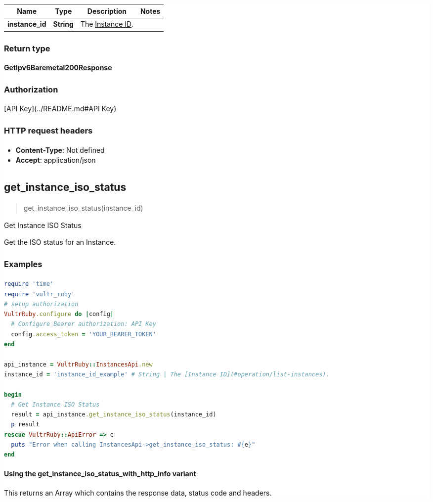 | Name | Type | Description | Notes |
| ---- | ---- | ----------- | ----- |
| **instance_id** | **String** | The [Instance ID](#operation/list-instances). |  |

### Return type

[**GetIpv6Baremetal200Response**](GetIpv6Baremetal200Response.md)

### Authorization

[API Key](../README.md#API Key)

### HTTP request headers

- **Content-Type**: Not defined
- **Accept**: application/json


## get_instance_iso_status

> <GetInstanceIsoStatus200Response> get_instance_iso_status(instance_id)

Get Instance ISO Status

Get the ISO status for an Instance.

### Examples

```ruby
require 'time'
require 'vultr_ruby'
# setup authorization
VultrRuby.configure do |config|
  # Configure Bearer authorization: API Key
  config.access_token = 'YOUR_BEARER_TOKEN'
end

api_instance = VultrRuby::InstancesApi.new
instance_id = 'instance_id_example' # String | The [Instance ID](#operation/list-instances).

begin
  # Get Instance ISO Status
  result = api_instance.get_instance_iso_status(instance_id)
  p result
rescue VultrRuby::ApiError => e
  puts "Error when calling InstancesApi->get_instance_iso_status: #{e}"
end
```

#### Using the get_instance_iso_status_with_http_info variant

This returns an Array which contains the response data, status code and headers.
